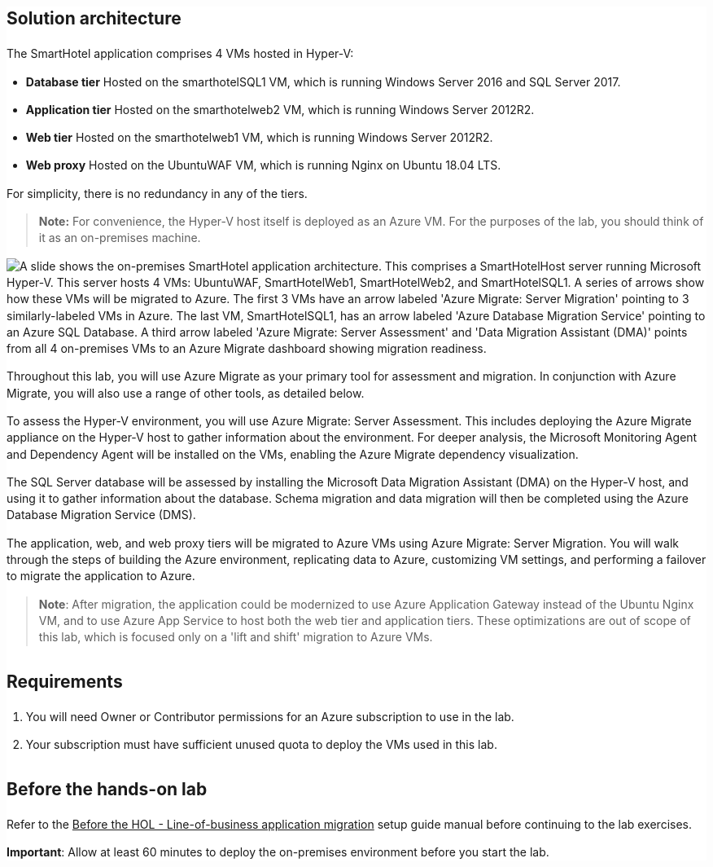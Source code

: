 ## Solution architecture

The SmartHotel application comprises 4 VMs hosted in Hyper-V:

- **Database tier** Hosted on the smarthotelSQL1 VM, which is running Windows Server 2016 and SQL Server 2017.

- **Application tier** Hosted on the smarthotelweb2 VM, which is running Windows Server 2012R2.

- **Web tier** Hosted on the smarthotelweb1 VM, which is running Windows Server 2012R2.

- **Web proxy** Hosted on the  UbuntuWAF VM, which is running Nginx on Ubuntu 18.04 LTS.

For simplicity, there is no redundancy in any of the tiers.

>**Note:** For convenience, the Hyper-V host itself is deployed as an Azure VM. For the purposes of the lab, you should think of it as an on-premises machine.

![A slide shows the on-premises SmartHotel application architecture. This comprises a SmartHotelHost server running Microsoft Hyper-V. This server hosts 4 VMs: UbuntuWAF, SmartHotelWeb1, SmartHotelWeb2, and SmartHotelSQL1. A series of arrows show how these VMs will be migrated to Azure. The first 3 VMs have an arrow labeled 'Azure Migrate: Server Migration' pointing to 3 similarly-labeled VMs in Azure. The last VM, SmartHotelSQL1, has an arrow labeled 'Azure Database Migration Service' pointing to an Azure SQL Database. A third arrow labeled 'Azure Migrate: Server Assessment' and 'Data Migration Assistant (DMA)' points from all 4 on-premises VMs to an Azure Migrate dashboard showing migration readiness.](images/overview.png "SmartHotel Migration Overview")

Throughout this lab, you will use Azure Migrate as your primary tool for assessment and migration. In conjunction with Azure Migrate, you will also use a range of other tools, as detailed below.

To assess the Hyper-V environment, you will use Azure Migrate: Server Assessment. This includes deploying the Azure Migrate appliance on the Hyper-V host to gather information about the environment. For deeper analysis, the Microsoft Monitoring Agent and Dependency Agent will be installed on the VMs, enabling the Azure Migrate dependency visualization.

The SQL Server database will be assessed by installing the Microsoft Data Migration Assistant (DMA) on the Hyper-V host, and using it to gather information about the database. Schema migration and data migration will then be completed using the Azure Database Migration Service (DMS).

The application, web, and web proxy tiers will be migrated to Azure VMs using Azure Migrate: Server Migration. You will walk through the steps of building the Azure environment, replicating data to Azure, customizing VM settings, and performing a failover to migrate the application to Azure.

> **Note**: After migration, the application could be modernized to use Azure Application Gateway instead of the Ubuntu Nginx VM, and to use Azure App Service to host both the web tier and application tiers. These optimizations are out of scope of this lab, which is focused only on a 'lift and shift' migration to Azure VMs.

## Requirements

1. You will need Owner or Contributor permissions for an Azure subscription to use in the lab.

2. Your subscription must have sufficient unused quota to deploy the VMs used in this lab.

## Before the hands-on lab

Refer to the [Before the HOL - Line-of-business application migration](./Before%20the%20HOL%20-%20Line-of-business%20application%20migration.md) setup guide manual before continuing to the lab exercises.

**Important**: Allow at least 60 minutes to deploy the on-premises environment before you start the lab.
